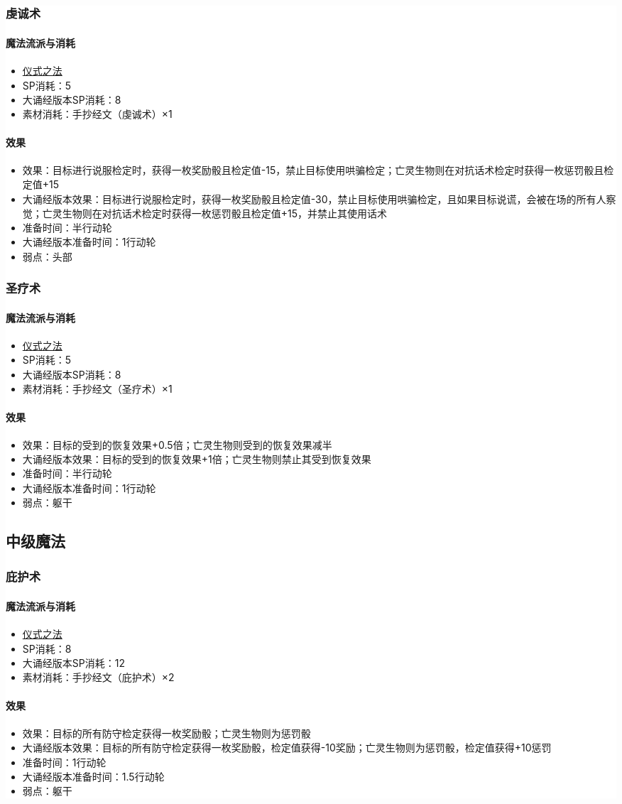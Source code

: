 ### 虔诚术

#### 魔法流派与消耗

* <a href="/rules/V4.x rules/8·magic/#仪式之法" target="_blank">仪式之法</a>
* SP消耗：5
* 大诵经版本SP消耗：8
* 素材消耗：手抄经文（虔诚术）×1

#### 效果

* 效果：目标进行说服检定时，获得一枚奖励骰且检定值-15，禁止目标使用哄骗检定；亡灵生物则在对抗话术检定时获得一枚惩罚骰且检定值+15
* 大诵经版本效果：目标进行说服检定时，获得一枚奖励骰且检定值-30，禁止目标使用哄骗检定，且如果目标说谎，会被在场的所有人察觉；亡灵生物则在对抗话术检定时获得一枚惩罚骰且检定值+15，并禁止其使用话术
* 准备时间：半行动轮
* 大诵经版本准备时间：1行动轮
* 弱点：头部

### 圣疗术

#### 魔法流派与消耗

* <a href="/rules/V4.x rules/8·magic/#仪式之法" target="_blank">仪式之法</a>
* SP消耗：5
* 大诵经版本SP消耗：8
* 素材消耗：手抄经文（圣疗术）×1

#### 效果

* 效果：目标的受到的恢复效果+0.5倍；亡灵生物则受到的恢复效果减半
* 大诵经版本效果：目标的受到的恢复效果+1倍；亡灵生物则禁止其受到恢复效果
* 准备时间：半行动轮
* 大诵经版本准备时间：1行动轮
* 弱点：躯干

## 中级魔法

### 庇护术

#### 魔法流派与消耗

* <a href="/rules/V4.x rules/8·magic/#仪式之法" target="_blank">仪式之法</a>
* SP消耗：8
* 大诵经版本SP消耗：12
* 素材消耗：手抄经文（庇护术）×2

#### 效果

* 效果：目标的所有防守检定获得一枚奖励骰；亡灵生物则为惩罚骰
* 大诵经版本效果：目标的所有防守检定获得一枚奖励骰，检定值获得-10奖励；亡灵生物则为惩罚骰，检定值获得+10惩罚
* 准备时间：1行动轮
* 大诵经版本准备时间：1.5行动轮
* 弱点：躯干
